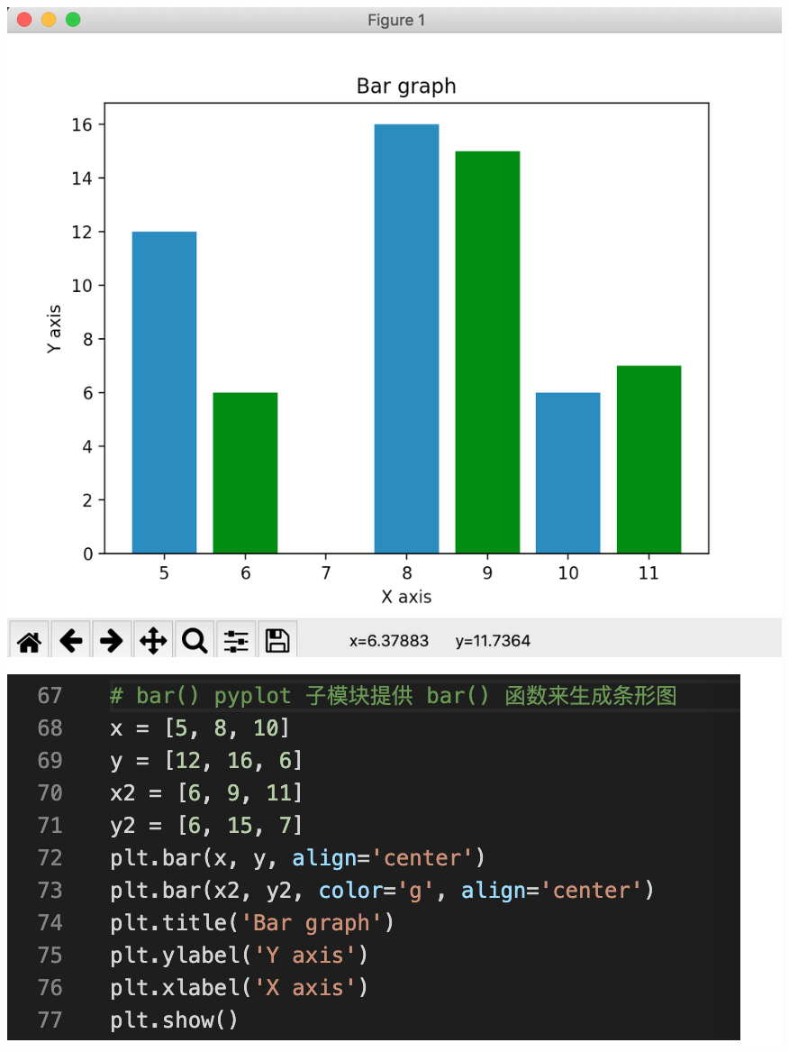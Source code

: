 ![](Python_Module_Numpy/img/Python_Module_Numpy51.png)

![](Python_Module_Numpy/img/Python_Module_Numpy52.png)
